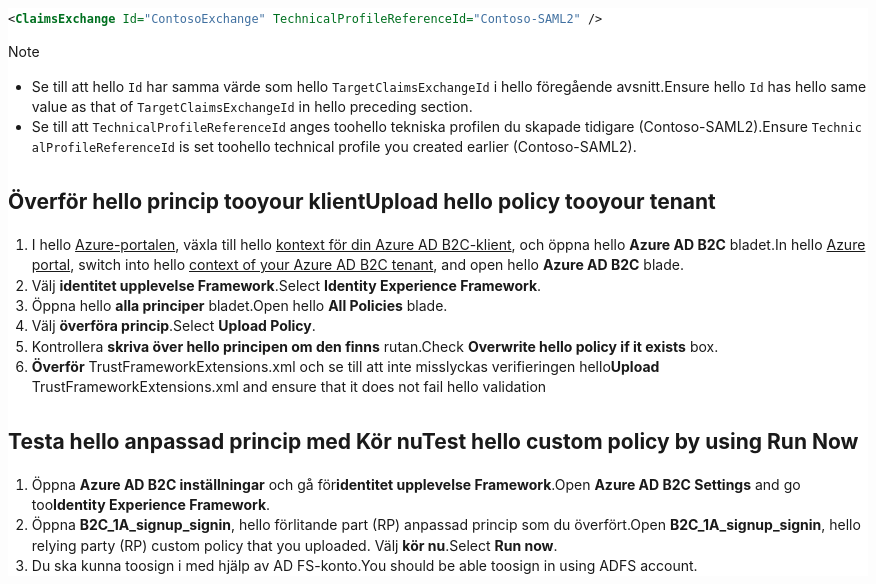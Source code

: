 ```xml
<ClaimsExchange Id="ContosoExchange" TechnicalProfileReferenceId="Contoso-SAML2" />
```

> [!NOTE]
> * <span data-ttu-id="27939-208">Se till att hello `Id` har samma värde som hello `TargetClaimsExchangeId` i hello föregående avsnitt.</span><span class="sxs-lookup"><span data-stu-id="27939-208">Ensure hello `Id` has hello same value as that of `TargetClaimsExchangeId` in hello preceding section.</span></span>
> * <span data-ttu-id="27939-209">Se till att `TechnicalProfileReferenceId` anges toohello tekniska profilen du skapade tidigare (Contoso-SAML2).</span><span class="sxs-lookup"><span data-stu-id="27939-209">Ensure `TechnicalProfileReferenceId` is set toohello technical profile you created earlier (Contoso-SAML2).</span></span>

## <a name="upload-hello-policy-tooyour-tenant"></a><span data-ttu-id="27939-210">Överför hello princip tooyour klient</span><span class="sxs-lookup"><span data-stu-id="27939-210">Upload hello policy tooyour tenant</span></span>
1.  <span data-ttu-id="27939-211">I hello [Azure-portalen](https://portal.azure.com), växla till hello [kontext för din Azure AD B2C-klient](active-directory-b2c-navigate-to-b2c-context.md), och öppna hello **Azure AD B2C** bladet.</span><span class="sxs-lookup"><span data-stu-id="27939-211">In hello [Azure portal](https://portal.azure.com), switch into hello [context of your Azure AD B2C tenant](active-directory-b2c-navigate-to-b2c-context.md), and open hello **Azure AD B2C** blade.</span></span>
2.  <span data-ttu-id="27939-212">Välj **identitet upplevelse Framework**.</span><span class="sxs-lookup"><span data-stu-id="27939-212">Select **Identity Experience Framework**.</span></span>
3.  <span data-ttu-id="27939-213">Öppna hello **alla principer** bladet.</span><span class="sxs-lookup"><span data-stu-id="27939-213">Open hello **All Policies** blade.</span></span>
4.  <span data-ttu-id="27939-214">Välj **överföra princip**.</span><span class="sxs-lookup"><span data-stu-id="27939-214">Select **Upload Policy**.</span></span>
5.  <span data-ttu-id="27939-215">Kontrollera **skriva över hello principen om den finns** rutan.</span><span class="sxs-lookup"><span data-stu-id="27939-215">Check **Overwrite hello policy if it exists** box.</span></span>
6.  <span data-ttu-id="27939-216">**Överför** TrustFrameworkExtensions.xml och se till att inte misslyckas verifieringen hello</span><span class="sxs-lookup"><span data-stu-id="27939-216">**Upload** TrustFrameworkExtensions.xml and ensure that it does not fail hello validation</span></span>

## <a name="test-hello-custom-policy-by-using-run-now"></a><span data-ttu-id="27939-217">Testa hello anpassad princip med Kör nu</span><span class="sxs-lookup"><span data-stu-id="27939-217">Test hello custom policy by using Run Now</span></span>
1.  <span data-ttu-id="27939-218">Öppna **Azure AD B2C inställningar** och gå för**identitet upplevelse Framework**.</span><span class="sxs-lookup"><span data-stu-id="27939-218">Open **Azure AD B2C Settings** and go too**Identity Experience Framework**.</span></span>
2.  <span data-ttu-id="27939-219">Öppna **B2C_1A_signup_signin**, hello förlitande part (RP) anpassad princip som du överfört.</span><span class="sxs-lookup"><span data-stu-id="27939-219">Open **B2C_1A_signup_signin**, hello relying party (RP) custom policy that you uploaded.</span></span> <span data-ttu-id="27939-220">Välj **kör nu**.</span><span class="sxs-lookup"><span data-stu-id="27939-220">Select **Run now**.</span></span>
3.  <span data-ttu-id="27939-221">Du ska kunna toosign i med hjälp av AD FS-konto.</span><span class="sxs-lookup"><span data-stu-id="27939-221">You should be able toosign in using ADFS account.</span></span>
